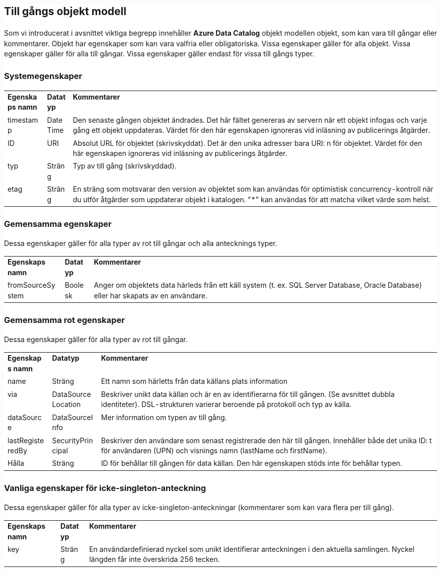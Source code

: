 ## <a name="asset-object-model"></a>Till gångs objekt modell
Som vi introducerat i avsnittet viktiga begrepp innehåller **Azure Data Catalog** objekt modellen objekt, som kan vara till gångar eller kommentarer. Objekt har egenskaper som kan vara valfria eller obligatoriska. Vissa egenskaper gäller för alla objekt. Vissa egenskaper gäller för alla till gångar. Vissa egenskaper gäller endast för vissa till gångs typer.

### <a name="system-properties"></a>Systemegenskaper
<table><tr><td><b>Egenskaps namn</b></td><td><b>Datatyp</b></td><td><b>Kommentarer</b></td></tr><tr><td>timestamp</td><td>DateTime</td><td>Den senaste gången objektet ändrades. Det här fältet genereras av servern när ett objekt infogas och varje gång ett objekt uppdateras. Värdet för den här egenskapen ignoreras vid inläsning av publicerings åtgärder.</td></tr><tr><td>ID</td><td>URI</td><td>Absolut URL för objektet (skrivskyddat). Det är den unika adresser bara URI: n för objektet.  Värdet för den här egenskapen ignoreras vid inläsning av publicerings åtgärder.</td></tr><tr><td>typ</td><td>Sträng</td><td>Typ av till gång (skrivskyddad).</td></tr><tr><td>etag</td><td>Sträng</td><td>En sträng som motsvarar den version av objektet som kan användas för optimistisk concurrency-kontroll när du utför åtgärder som uppdaterar objekt i katalogen. "*" kan användas för att matcha vilket värde som helst.</td></tr></table>

### <a name="common-properties"></a>Gemensamma egenskaper
Dessa egenskaper gäller för alla typer av rot till gångar och alla antecknings typer.

<table>
<tr><td><b>Egenskaps namn</b></td><td><b>Datatyp</b></td><td><b>Kommentarer</b></td></tr>
<tr><td>fromSourceSystem</td><td>Boolesk</td><td>Anger om objektets data härleds från ett käll system (t. ex. SQL Server Database, Oracle Database) eller har skapats av en användare.</td></tr>
</table>

### <a name="common-root-properties"></a>Gemensamma rot egenskaper
<p>
Dessa egenskaper gäller för alla typer av rot till gångar.

<table><tr><td><b>Egenskaps namn</b></td><td><b>Datatyp</b></td><td><b>Kommentarer</b></td></tr><tr><td>name</td><td>Sträng</td><td>Ett namn som härletts från data källans plats information</td></tr><tr><td>via</td><td>DataSourceLocation</td><td>Beskriver unikt data källan och är en av identifierarna för till gången. (Se avsnittet dubbla identiteter).  DSL-strukturen varierar beroende på protokoll och typ av källa.</td></tr><tr><td>dataSource</td><td>DataSourceInfo</td><td>Mer information om typen av till gång.</td></tr><tr><td>lastRegisteredBy</td><td>SecurityPrincipal</td><td>Beskriver den användare som senast registrerade den här till gången.  Innehåller både det unika ID: t för användaren (UPN) och visnings namn (lastName och firstName).</td></tr><tr><td>Hålla</td><td>Sträng</td><td>ID för behållar till gången för data källan. Den här egenskapen stöds inte för behållar typen.</td></tr></table>

### <a name="common-non-singleton-annotation-properties"></a>Vanliga egenskaper för icke-singleton-anteckning
Dessa egenskaper gäller för alla typer av icke-singleton-anteckningar (kommentarer som kan vara flera per till gång).

<table>
<tr><td><b>Egenskaps namn</b></td><td><b>Datatyp</b></td><td><b>Kommentarer</b></td></tr>
<tr><td>key</td><td>Sträng</td><td>En användardefinierad nyckel som unikt identifierar anteckningen i den aktuella samlingen. Nyckel längden får inte överskrida 256 tecken.</td></tr>
</table>
